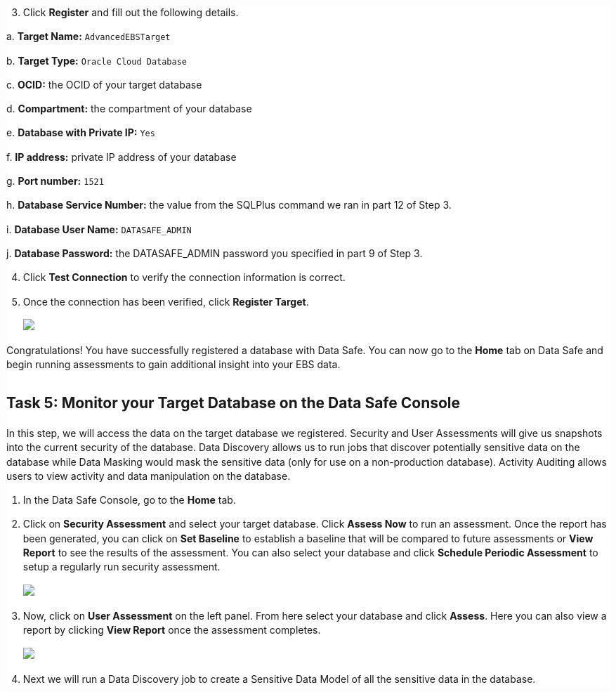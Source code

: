 3. Click **Register** and fill out the following details. 

  a. **Target Name:** ``AdvancedEBSTarget``

  b. **Target Type:** ``Oracle Cloud Database``

  c. **OCID:** the OCID of your target database

  d. **Compartment:** the compartment of your database

  e. **Database with Private IP:** ``Yes``

  f. **IP address:** private IP address of your database

  g. **Port number:** ``1521``

  h. **Database Service Number:** the value from the SQLPlus command we ran in part 12 of Step 3. 

  i. **Database User Name:** ``DATASAFE_ADMIN``

  j. **Database Password:** the DATASAFE_ADMIN password you specified in part 9 of Step 3. 

4. Click **Test Connection** to verify the connection information is correct. 

5. Once the connection has been verified, click **Register Target**. 

    ![](./images/10.png " ")

Congratulations! You have successfully registered a database with Data Safe. You can now go to the **Home** tab on Data Safe and begin running assessments to gain additional insight into your EBS data. 


## Task 5: Monitor your Target Database on the Data Safe Console

In this step, we will access the data on the target database we registered. Security and User Assessments will give us snapshots into the current security of the database. Data Discovery allows us to run jobs that discover potentially sensitive data on the database while Data Masking would mask the sensitive data (only for use on a non-production database). Activity Auditing allows users to view activity and data manipulation on the database. 

1. In the Data Safe Console, go to the **Home** tab. 

2. Click on **Security Assessment** and select your target database. Click **Assess Now** to run an assessment. Once the report has been generated, you can click on **Set Baseline** to establish a baseline that will be compared to future assessments or **View Report** to see the results of the assessment. You can also select your database and click **Schedule Periodic Assessment** to setup a regularly run security assessment. 

    ![](./images/11.png " ")

3. Now, click on **User Assessment** on the left panel. From here select your database and click **Assess**. Here you can also view a report by clicking **View Report** once the assessment completes. 

    ![](./images/12.png " ")

4. Next we will run a Data Discovery job to create a Sensitive Data Model of all the sensitive data in the database. 
